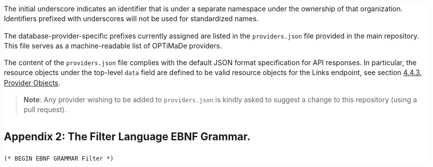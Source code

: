 The initial underscore indicates an identifier that is under a separate namespace under the ownership
of that organization. Identifiers prefixed with underscores will not be used for standardized names.

The database-provider-specific prefixes currently assigned are listed in the `providers.json` file
provided in the main repository. This file serves as a machine-readable list of OPTiMaDe providers.

The content of the `providers.json` file complies with the default JSON format specification for API responses.
In particular, the resource objects under the top-level `data` field are defined to be valid
resource objects for the Links endpoint, see section [4.4.3. Provider Objects](#h.4.4.3).

> **Note**: Any provider wishing to be added to `providers.json` is kindly asked to suggest a change to this repository (using a pull request).

## <a name="h.app2">Appendix 2: The Filter Language EBNF Grammar.</a>

```EBNF
(* BEGIN EBNF GRAMMAR Filter *)
